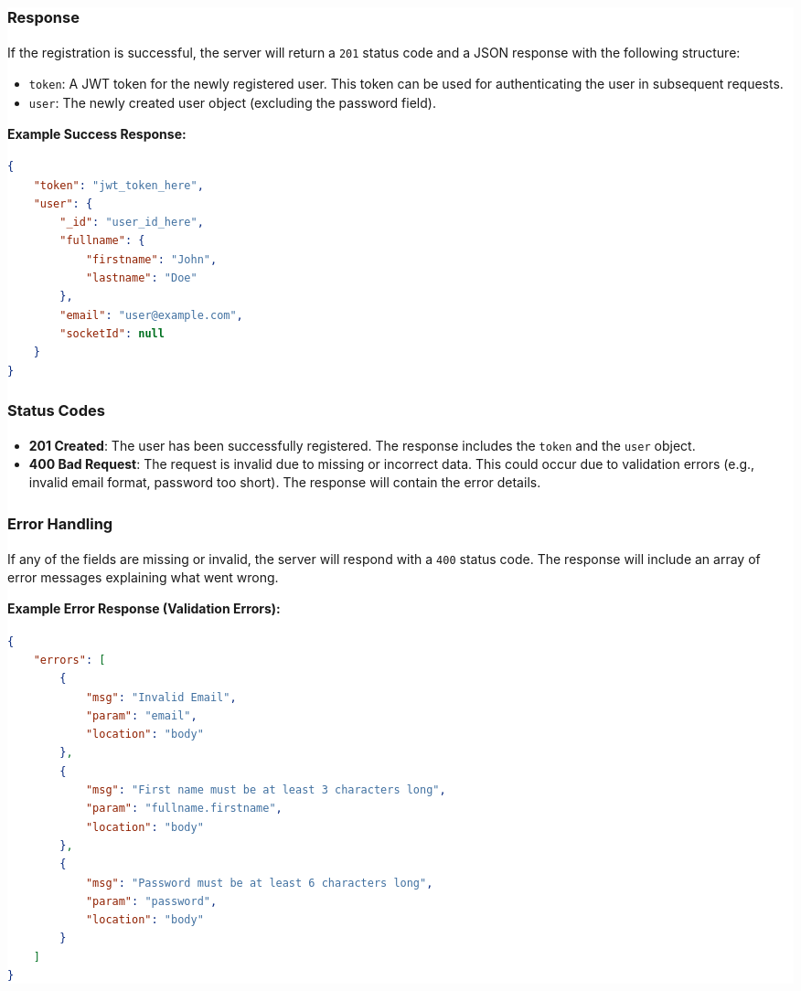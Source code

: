 ### Response

If the registration is successful, the server will return a `201` status code and a JSON response with the following structure:

- `token`: A JWT token for the newly registered user. This token can be used for authenticating the user in subsequent requests.
- `user`: The newly created user object (excluding the password field).

**Example Success Response:**

```json
{
    "token": "jwt_token_here",
    "user": {
        "_id": "user_id_here",
        "fullname": {
            "firstname": "John",
            "lastname": "Doe"
        },
        "email": "user@example.com",
        "socketId": null
    }
}
```

### Status Codes

- **201 Created**: The user has been successfully registered. The response includes the `token` and the `user` object.
- **400 Bad Request**: The request is invalid due to missing or incorrect data. This could occur due to validation errors (e.g., invalid email format, password too short). The response will contain the error details.

### Error Handling

If any of the fields are missing or invalid, the server will respond with a `400` status code. The response will include an array of error messages explaining what went wrong.

**Example Error Response (Validation Errors):**

```json
{
    "errors": [
        {
            "msg": "Invalid Email",
            "param": "email",
            "location": "body"
        },
        {
            "msg": "First name must be at least 3 characters long",
            "param": "fullname.firstname",
            "location": "body"
        },
        {
            "msg": "Password must be at least 6 characters long",
            "param": "password",
            "location": "body"
        }
    ]
}
```
